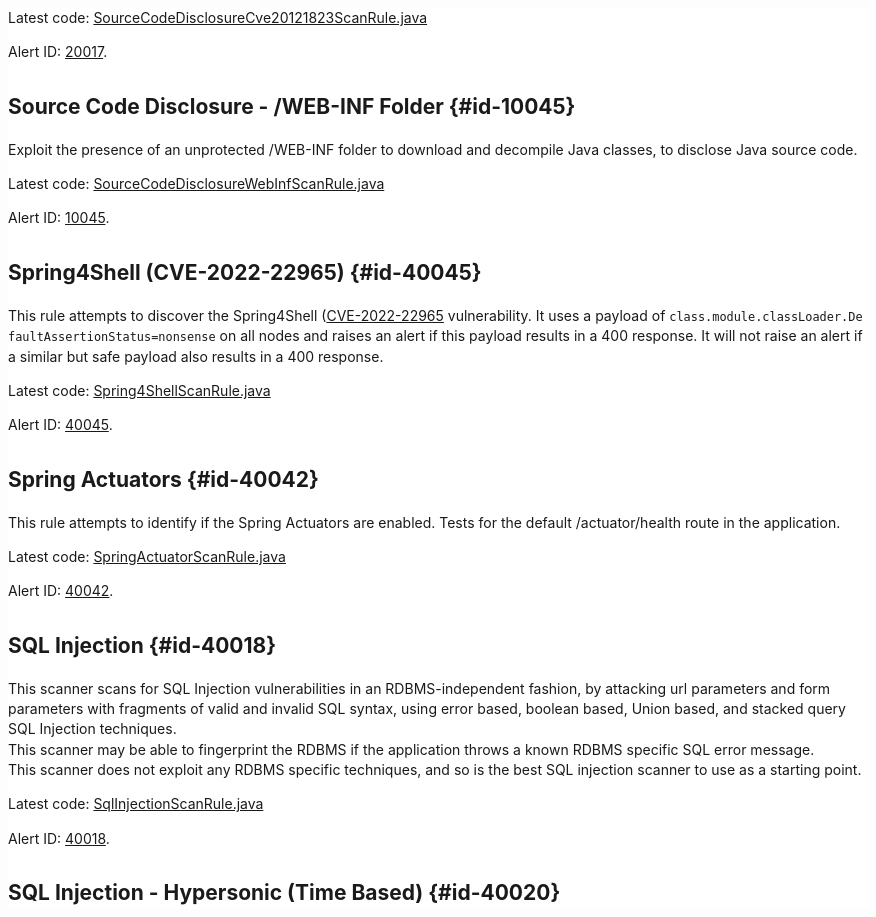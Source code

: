 Latest code: [SourceCodeDisclosureCve20121823ScanRule.java](https://github.com/zaproxy/zap-extensions/blob/main/addOns/ascanrules/src/main/java/org/zaproxy/zap/extension/ascanrules/SourceCodeDisclosureCve20121823ScanRule.java)

Alert ID: [20017](/docs/alerts/20017/).

## Source Code Disclosure - /WEB-INF Folder {#id-10045}

Exploit the presence of an unprotected /WEB-INF folder to download and decompile Java classes, to disclose Java source code.

Latest code: [SourceCodeDisclosureWebInfScanRule.java](https://github.com/zaproxy/zap-extensions/blob/main/addOns/ascanrules/src/main/java/org/zaproxy/zap/extension/ascanrules/SourceCodeDisclosureWebInfScanRule.java)

Alert ID: [10045](/docs/alerts/10045/).

## Spring4Shell (CVE-2022-22965) {#id-40045}

This rule attempts to discover the Spring4Shell ([CVE-2022-22965](https://tanzu.vmware.com/security/cve-2022-22965) vulnerability. It uses a payload of `class.module.classLoader.DefaultAssertionStatus=nonsense` on all nodes and raises an alert if this payload results in a 400 response. It will not raise an alert if a similar but safe payload also results in a 400 response.

Latest code: [Spring4ShellScanRule.java](https://github.com/zaproxy/zap-extensions/blob/main/addOns/ascanrules/src/main/java/org/zaproxy/zap/extension/ascanrules/Spring4ShellScanRule.java)

Alert ID: [40045](/docs/alerts/40045/).

## Spring Actuators {#id-40042}

This rule attempts to identify if the Spring Actuators are enabled. Tests for the default /actuator/health route in the application.

Latest code: [SpringActuatorScanRule.java](https://github.com/zaproxy/zap-extensions/blob/main/addOns/ascanrules/src/main/java/org/zaproxy/zap/extension/ascanrules/SpringActuatorScanRule.java)

Alert ID: [40042](/docs/alerts/40042/).

## SQL Injection {#id-40018}

This scanner scans for SQL Injection vulnerabilities in an RDBMS-independent fashion, by attacking url parameters and form parameters with fragments of valid and invalid SQL syntax, using error based, boolean based, Union based, and stacked query SQL Injection techniques.   
This scanner may be able to fingerprint the RDBMS if the application throws a known RDBMS specific SQL error message.   
This scanner does not exploit any RDBMS specific techniques, and so is the best SQL injection scanner to use as a starting point.

Latest code: [SqlInjectionScanRule.java](https://github.com/zaproxy/zap-extensions/blob/main/addOns/ascanrules/src/main/java/org/zaproxy/zap/extension/ascanrules/SqlInjectionScanRule.java)

Alert ID: [40018](/docs/alerts/40018/).

## SQL Injection - Hypersonic (Time Based) {#id-40020}
